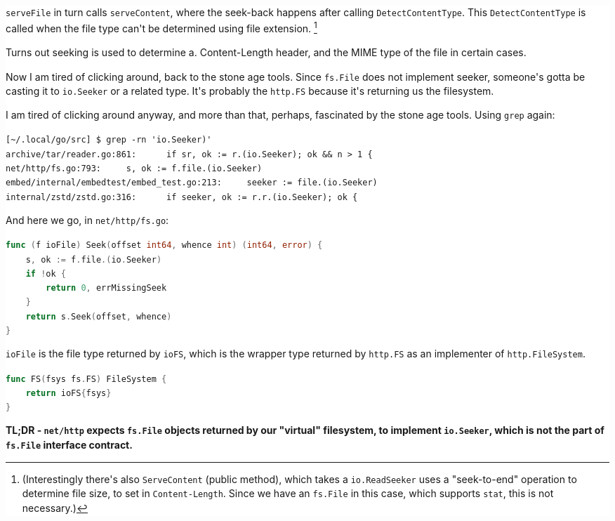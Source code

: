 `serveFile` in turn calls `serveContent`, where the seek-back happens after calling `DetectContentType`. This `DetectContentType` is called when the file type can't be determined using file extension. [^seek_end]

Turns out seeking is used to determine a. Content-Length header, and the MIME type of the file in certain cases.

Now I am tired of clicking around, back to the stone age tools. Since `fs.File` does not implement seeker, someone's gotta be casting it to `io.Seeker` or a related type. It's probably the `http.FS` because it's returning us the filesystem.

I am tired of clicking around anyway, and more than that, perhaps, fascinated by the stone age tools. Using `grep` again:

```
[~/.local/go/src] $ grep -rn 'io.Seeker)'
archive/tar/reader.go:861:      if sr, ok := r.(io.Seeker); ok && n > 1 {
net/http/fs.go:793:     s, ok := f.file.(io.Seeker)
embed/internal/embedtest/embed_test.go:213:     seeker := file.(io.Seeker)
internal/zstd/zstd.go:316:      if seeker, ok := r.r.(io.Seeker); ok {
```

And here we go, in `net/http/fs.go`:

```go
func (f ioFile) Seek(offset int64, whence int) (int64, error) {
	s, ok := f.file.(io.Seeker)
	if !ok {
		return 0, errMissingSeek
	}
	return s.Seek(offset, whence)
}
```

`ioFile` is the file type returned by `ioFS`, which is the wrapper type returned by `http.FS` as an implementer of `http.FileSystem`.

```go
func FS(fsys fs.FS) FileSystem {
	return ioFS{fsys}
}
```

__TL;DR - `net/http` expects `fs.File` objects returned by our "virtual" filesystem, to implement `io.Seeker`, which is not the part of `fs.File` interface contract.__


[^seek_end]: (Interestingly there's also `ServeContent` (public method), which takes a `io.ReadSeeker` uses a "seek-to-end" operation to determine file size, to set in `Content-Length`. Since we have an `fs.File` in this case, which supports `stat`, this is not necessary.)